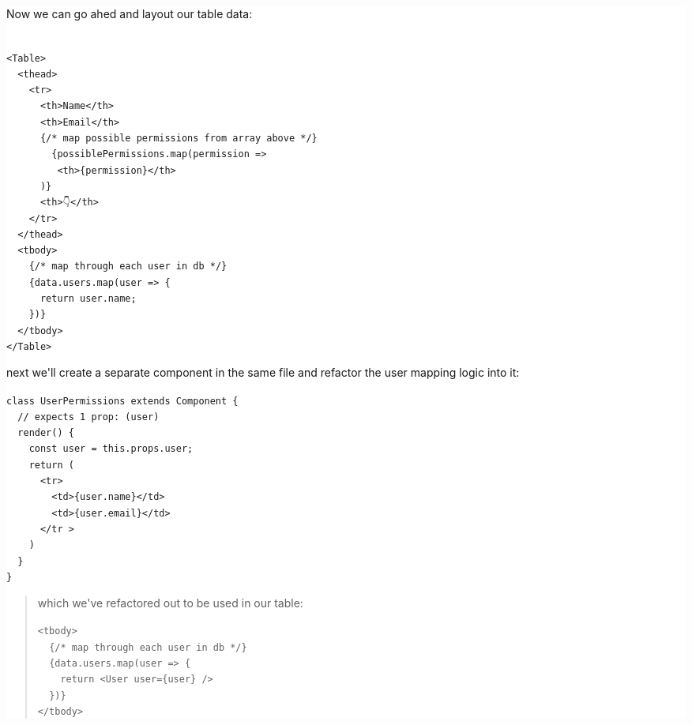 Now we can go ahed and layout our table data:

```react

<Table>
  <thead>
    <tr>
      <th>Name</th>
      <th>Email</th>
      {/* map possible permissions from array above */}
      	{possiblePermissions.map(permission =>
         <th>{permission}</th>
      )}
      <th>👇</th>
    </tr>
  </thead>
  <tbody>
    {/* map through each user in db */}
    {data.users.map(user => {
      return user.name;
    })}
  </tbody>
</Table>
```



next we'll create a separate component in the same file and refactor the user mapping logic into it:

```react
class UserPermissions extends Component {
  // expects 1 prop: (user)
  render() {
    const user = this.props.user;
    return (
      <tr>
        <td>{user.name}</td>
        <td>{user.email}</td>
      </tr >
    )
  }
}
```

>  which we've refactored out to be used in our table:
>
> ```react
> <tbody>
>   {/* map through each user in db */}
>   {data.users.map(user => {
>     return <User user={user} />
>   })}
> </tbody>
> ```
